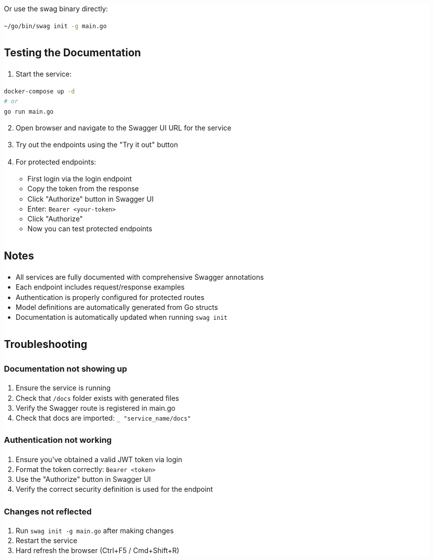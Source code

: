 Or use the swag binary directly:

```bash
~/go/bin/swag init -g main.go
```

## Testing the Documentation

1. Start the service:
```bash
docker-compose up -d
# or
go run main.go
```

2. Open browser and navigate to the Swagger UI URL for the service

3. Try out the endpoints using the "Try it out" button

4. For protected endpoints:
   - First login via the login endpoint
   - Copy the token from the response
   - Click "Authorize" button in Swagger UI
   - Enter: `Bearer <your-token>`
   - Click "Authorize"
   - Now you can test protected endpoints

## Notes

- All services are fully documented with comprehensive Swagger annotations
- Each endpoint includes request/response examples
- Authentication is properly configured for protected routes
- Model definitions are automatically generated from Go structs
- Documentation is automatically updated when running `swag init`

## Troubleshooting

### Documentation not showing up
1. Ensure the service is running
2. Check that `/docs` folder exists with generated files
3. Verify the Swagger route is registered in main.go
4. Check that docs are imported: `_ "service_name/docs"`

### Authentication not working
1. Ensure you've obtained a valid JWT token via login
2. Format the token correctly: `Bearer <token>`
3. Use the "Authorize" button in Swagger UI
4. Verify the correct security definition is used for the endpoint

### Changes not reflected
1. Run `swag init -g main.go` after making changes
2. Restart the service
3. Hard refresh the browser (Ctrl+F5 / Cmd+Shift+R)
